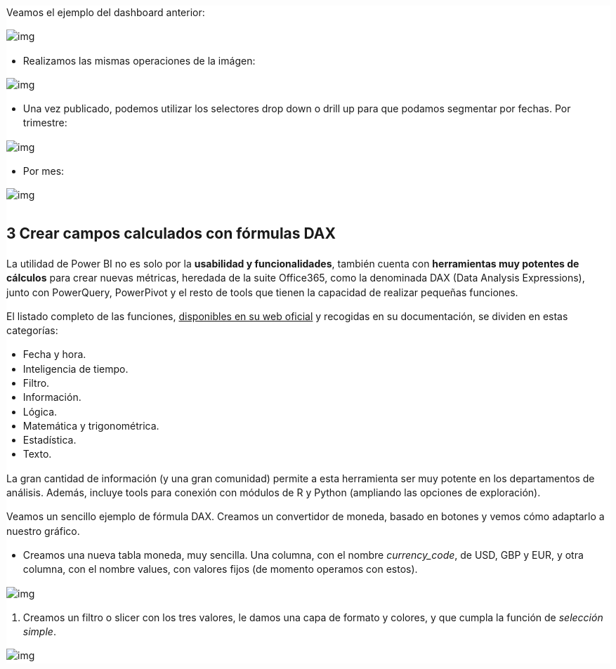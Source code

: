 Veamos el ejemplo del dashboard anterior:

![img](https://www.paradigmadigital.com/assets/img/resize/small/0518e82d045c48fb9627a0de54aa7b03.png)

- Realizamos las mismas operaciones de la imágen:

![img](https://www.paradigmadigital.com/assets/img/resize/small/3c67c9ba2514496bacabe4e7ea335c02.png)

- Una vez publicado, podemos utilizar los selectores drop down o drill up para que podamos segmentar por fechas. Por trimestre:

![img](https://www.paradigmadigital.com/assets/img/resize/small/d6b6cb991b88424e8b497742218a4638.png)

- Por mes:

![img](https://www.paradigmadigital.com/assets/img/resize/small/875aa06692d244c596102340b28a5a31.png)

## 3 Crear campos calculados con fórmulas DAX

La utilidad de Power BI no es solo por la **usabilidad y funcionalidades**, también cuenta con **herramientas muy potentes de cálculos** para crear nuevas métricas, heredada de la suite Office365, como la denominada DAX (Data Analysis Expressions), junto con PowerQuery, PowerPivot y el resto de tools que tienen la capacidad de realizar pequeñas funciones.

El listado completo de las funciones, [disponibles en su web oficial](https://docs.microsoft.com/en-us/power-bi/desktop-quickstart-learn-dax-basics) y recogidas en su documentación, se dividen en estas categorías:

- Fecha y hora.
- Inteligencia de tiempo.
- Filtro.
- Información.
- Lógica.
- Matemática y trigonométrica.
- Estadística.
- Texto.

La gran cantidad de información (y una gran comunidad) permite a esta herramienta ser muy potente en los departamentos de análisis. Además, incluye tools para conexión con módulos de R y Python (ampliando las opciones de exploración).

Veamos un sencillo ejemplo de fórmula DAX. Creamos un convertidor de moneda, basado en botones y vemos cómo adaptarlo a nuestro gráfico.

- Creamos una nueva tabla moneda, muy sencilla. Una columna, con el nombre *currency_code*, de USD, GBP y EUR, y otra columna, con el nombre values, con valores fijos (de momento operamos con estos).

![img](https://www.paradigmadigital.com/assets/img/resize/small/93097db9e90a4e8bac8d48f0c3736f0a.png)

1. Creamos un filtro o slicer con los tres valores, le damos una capa de formato y colores, y que cumpla la función de *selección simple*.

![img](https://www.paradigmadigital.com/assets/img/resize/small/171c927d20e043bd9edc7f76c5b6706f.png)
